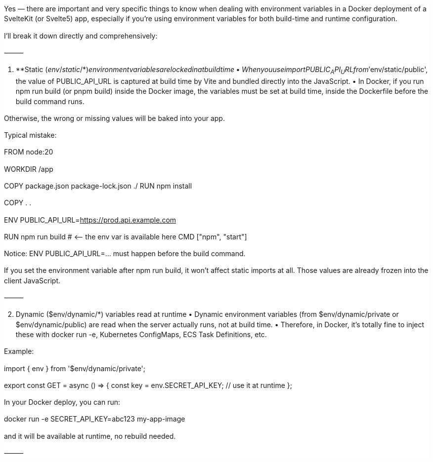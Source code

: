Yes — there are important and very specific things to know when dealing with environment variables in a Docker deployment of a SvelteKit (or Svelte5) app, especially if you’re using environment variables for both build-time and runtime configuration.

I’ll break it down directly and comprehensively:

⸻

1. **Static ($env/static/*) environment variables are locked in at build time
	•	When you use import { PUBLIC_API_URL } from '$env/static/public', the value of PUBLIC_API_URL is captured at build time by Vite and bundled directly into the JavaScript.
	•	In Docker, if you run npm run build (or pnpm build) inside the Docker image, the variables must be set at build time, inside the Dockerfile before the build command runs.

Otherwise, the wrong or missing values will be baked into your app.

Typical mistake:

FROM node:20

WORKDIR /app

COPY package.json package-lock.json ./
RUN npm install

COPY . .

ENV PUBLIC_API_URL=https://prod.api.example.com

RUN npm run build  # <-- the env var is available here
CMD ["npm", "start"]

Notice: ENV PUBLIC_API_URL=... must happen before the build command.

If you set the environment variable after npm run build, it won’t affect static imports at all.
Those values are already frozen into the client JavaScript.

⸻

2. Dynamic ($env/dynamic/*) variables read at runtime
	•	Dynamic environment variables (from $env/dynamic/private or $env/dynamic/public) are read when the server actually runs, not at build time.
	•	Therefore, in Docker, it’s totally fine to inject these with docker run -e, Kubernetes ConfigMaps, ECS Task Definitions, etc.

Example:

import { env } from '$env/dynamic/private';

export const GET = async () => {
  const key = env.SECRET_API_KEY;
  // use it at runtime
};

In your Docker deploy, you can run:

docker run -e SECRET_API_KEY=abc123 my-app-image

and it will be available at runtime, no rebuild needed.

⸻

